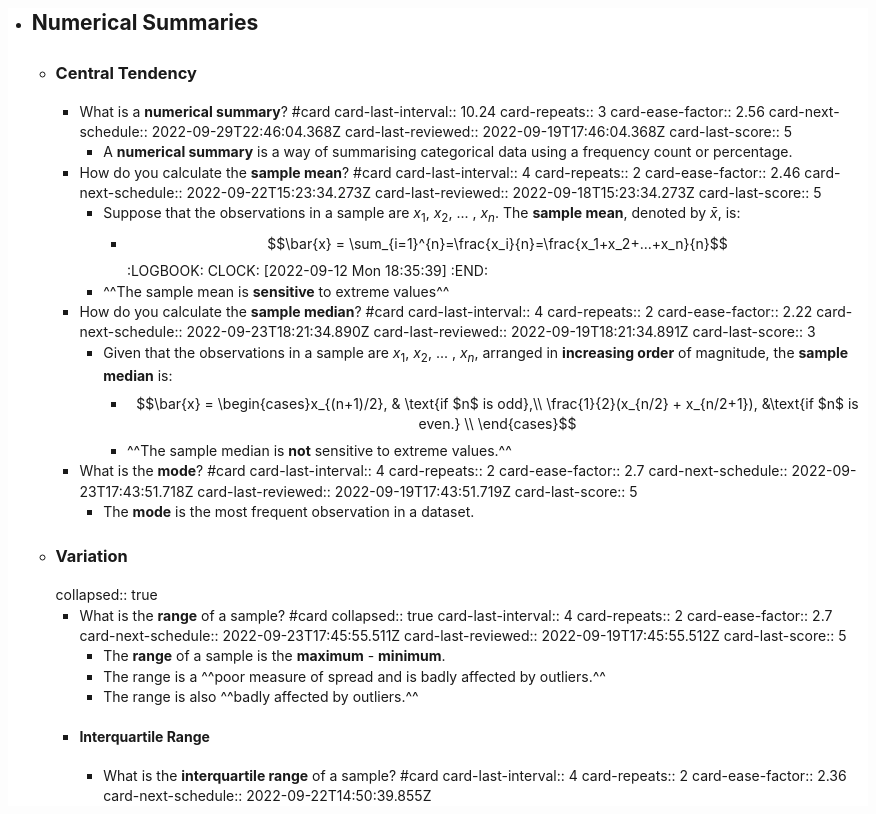 - ## Numerical Summaries
	- ### Central Tendency
		- What is a **numerical summary**? #card
		  card-last-interval:: 10.24
		  card-repeats:: 3
		  card-ease-factor:: 2.56
		  card-next-schedule:: 2022-09-29T22:46:04.368Z
		  card-last-reviewed:: 2022-09-19T17:46:04.368Z
		  card-last-score:: 5
			- A **numerical summary** is a way of summarising categorical data using a frequency count or percentage.
		- How do you calculate the **sample mean**? #card
		  card-last-interval:: 4
		  card-repeats:: 2
		  card-ease-factor:: 2.46
		  card-next-schedule:: 2022-09-22T15:23:34.273Z
		  card-last-reviewed:: 2022-09-18T15:23:34.273Z
		  card-last-score:: 5
			- Suppose that the observations in a sample are $x_1,\ x_2,\ ...\ ,\ x_n$. The **sample mean**, denoted by $\bar{x}$, is:
				- $$\bar{x} = \sum_{i=1}^{n}=\frac{x_i}{n}=\frac{x_1+x_2+...+x_n}{n}$$
				  :LOGBOOK:
				  CLOCK: [2022-09-12 Mon 18:35:39]
				  :END:
			- ^^The sample mean is **sensitive** to extreme values^^
		- How do you calculate the **sample median**? #card
		  card-last-interval:: 4
		  card-repeats:: 2
		  card-ease-factor:: 2.22
		  card-next-schedule:: 2022-09-23T18:21:34.890Z
		  card-last-reviewed:: 2022-09-19T18:21:34.891Z
		  card-last-score:: 3
			- Given that the observations in a sample are $x_1,\ x_2,\ ...\ ,\ x_n$, arranged in **increasing order** of magnitude, the **sample median** is:
				- $$\bar{x} = \begin{cases}x_{(n+1)/2}, & \text{if $n$ is odd},\\ \frac{1}{2}(x_{n/2} + x_{n/2+1}), &\text{if $n$ is even.} \\ \end{cases}$$
				- ^^The sample median is **not** sensitive to extreme values.^^
		- What is the **mode**? #card
		  card-last-interval:: 4
		  card-repeats:: 2
		  card-ease-factor:: 2.7
		  card-next-schedule:: 2022-09-23T17:43:51.718Z
		  card-last-reviewed:: 2022-09-19T17:43:51.719Z
		  card-last-score:: 5
			- The **mode** is the most frequent observation in a dataset.
	- ### Variation
	  collapsed:: true
		- What is the **range** of a sample? #card
		  collapsed:: true
		  card-last-interval:: 4
		  card-repeats:: 2
		  card-ease-factor:: 2.7
		  card-next-schedule:: 2022-09-23T17:45:55.511Z
		  card-last-reviewed:: 2022-09-19T17:45:55.512Z
		  card-last-score:: 5
			- The **range** of a sample is the **maximum** - **minimum**.
			- The range is a ^^poor measure of spread and is badly affected by outliers.^^
			- The range is also ^^badly affected by outliers.^^
		- #### Interquartile Range
			- What is the **interquartile range** of a sample? #card
			  card-last-interval:: 4
			  card-repeats:: 2
			  card-ease-factor:: 2.36
			  card-next-schedule:: 2022-09-22T14:50:39.855Z